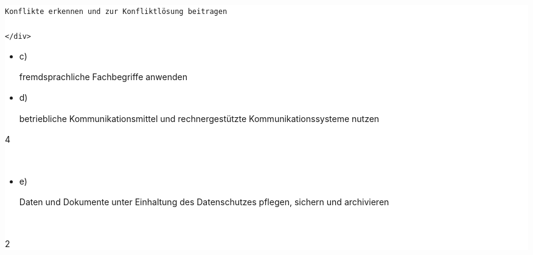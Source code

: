     Konflikte erkennen und zur Konfliktlösung beitragen
    
    </div>

  - c)
    
    <div style="">
    
    fremdsprachliche Fachbegriffe anwenden
    
    </div>

  - d)
    
    <div style="">
    
    betriebliche Kommunikationsmittel und rechnergestützte
    Kommunikationssysteme nutzen
    
    </div>

</td>

<td style="border-right: 0.5pt solid ; border-bottom: 0.5pt solid ; " align="center" valign="middle" charoff="50">

4

</td>

<td style="border-bottom: 0.5pt solid ; " align="center" valign="top" charoff="50">

 

</td>

</tr>

<tr>

<td style="border-right: 0.5pt solid ; border-bottom: 0.5pt solid ; " align="justify" valign="top" charoff="50">

  - e)
    
    <div style="">
    
    Daten und Dokumente unter Einhaltung des Datenschutzes pflegen,
    sichern und archivieren
    
    </div>

</td>

<td style="border-right: 0.5pt solid ; border-bottom: 0.5pt solid ; " align="center" valign="top" charoff="50">

 

</td>

<td style="border-bottom: 0.5pt solid ; " align="center" valign="middle" charoff="50">

2

